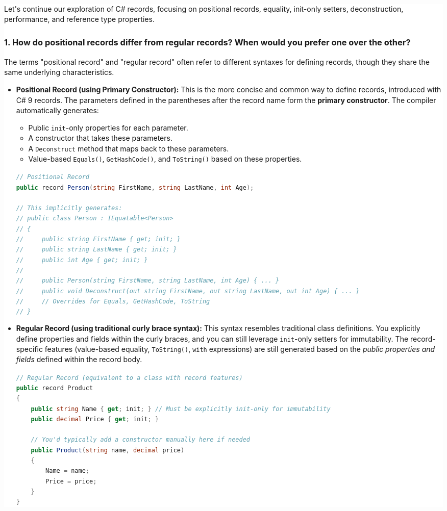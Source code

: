 Let's continue our exploration of C\# records, focusing on positional records, equality, init-only setters, deconstruction, performance, and reference type properties.

### 1\. How do positional records differ from regular records? When would you prefer one over the other?

The terms "positional record" and "regular record" often refer to different syntaxes for defining records, though they share the same underlying characteristics.

  * **Positional Record (using Primary Constructor):**
    This is the more concise and common way to define records, introduced with C\# 9 records. The parameters defined in the parentheses after the record name form the **primary constructor**. The compiler automatically generates:

      * Public `init`-only properties for each parameter.
      * A constructor that takes these parameters.
      * A `Deconstruct` method that maps back to these parameters.
      * Value-based `Equals()`, `GetHashCode()`, and `ToString()` based on these properties.

    <!-- end list -->

    ```csharp
    // Positional Record
    public record Person(string FirstName, string LastName, int Age);

    // This implicitly generates:
    // public class Person : IEquatable<Person>
    // {
    //     public string FirstName { get; init; }
    //     public string LastName { get; init; }
    //     public int Age { get; init; }
    //
    //     public Person(string FirstName, string LastName, int Age) { ... }
    //     public void Deconstruct(out string FirstName, out string LastName, out int Age) { ... }
    //     // Overrides for Equals, GetHashCode, ToString
    // }
    ```

  * **Regular Record (using traditional curly brace syntax):**
    This syntax resembles traditional class definitions. You explicitly define properties and fields within the curly braces, and you can still leverage `init`-only setters for immutability. The record-specific features (value-based equality, `ToString()`, `with` expressions) are still generated based on the *public properties and fields* defined within the record body.

    ```csharp
    // Regular Record (equivalent to a class with record features)
    public record Product
    {
        public string Name { get; init; } // Must be explicitly init-only for immutability
        public decimal Price { get; init; }

        // You'd typically add a constructor manually here if needed
        public Product(string name, decimal price)
        {
            Name = name;
            Price = price;
        }
    }
    ```
